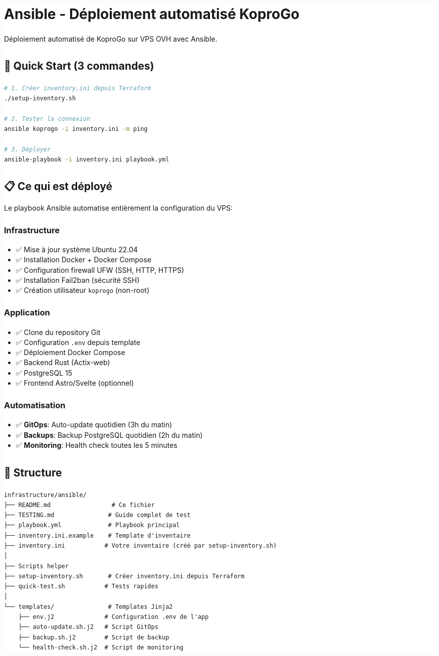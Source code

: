 # Ansible - Déploiement automatisé KoproGo

Déploiement automatisé de KoproGo sur VPS OVH avec Ansible.

## 🚀 Quick Start (3 commandes)

```bash
# 1. Créer inventory.ini depuis Terraform
./setup-inventory.sh

# 2. Tester la connexion
ansible koprogo -i inventory.ini -m ping

# 3. Déployer
ansible-playbook -i inventory.ini playbook.yml
```

## 📋 Ce qui est déployé

Le playbook Ansible automatise entièrement la configuration du VPS:

### Infrastructure
- ✅ Mise à jour système Ubuntu 22.04
- ✅ Installation Docker + Docker Compose
- ✅ Configuration firewall UFW (SSH, HTTP, HTTPS)
- ✅ Installation Fail2ban (sécurité SSH)
- ✅ Création utilisateur `koprogo` (non-root)

### Application
- ✅ Clone du repository Git
- ✅ Configuration `.env` depuis template
- ✅ Déploiement Docker Compose
- ✅ Backend Rust (Actix-web)
- ✅ PostgreSQL 15
- ✅ Frontend Astro/Svelte (optionnel)

### Automatisation
- ✅ **GitOps**: Auto-update quotidien (3h du matin)
- ✅ **Backups**: Backup PostgreSQL quotidien (2h du matin)
- ✅ **Monitoring**: Health check toutes les 5 minutes

## 📁 Structure

```
infrastructure/ansible/
├── README.md                 # Ce fichier
├── TESTING.md               # Guide complet de test
├── playbook.yml             # Playbook principal
├── inventory.ini.example    # Template d'inventaire
├── inventory.ini           # Votre inventaire (créé par setup-inventory.sh)
│
├── Scripts helper
├── setup-inventory.sh       # Créer inventory.ini depuis Terraform
├── quick-test.sh           # Tests rapides
│
└── templates/               # Templates Jinja2
    ├── env.j2              # Configuration .env de l'app
    ├── auto-update.sh.j2   # Script GitOps
    ├── backup.sh.j2        # Script de backup
    └── health-check.sh.j2  # Script de monitoring
```
